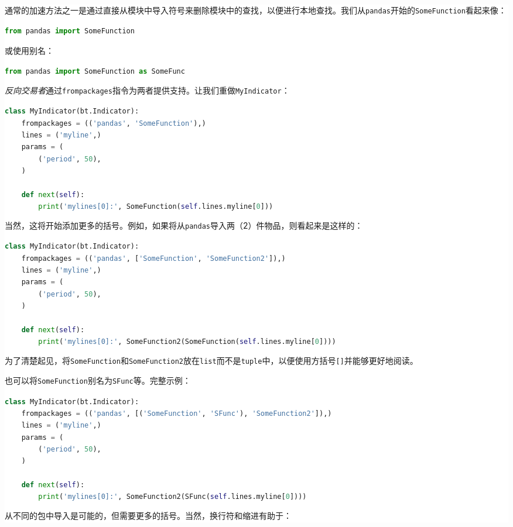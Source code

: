 通常的加速方法之一是通过直接从模块中导入符号来删除模块中的查找，以便进行本地查找。我们从`pandas`开始的`SomeFunction`看起来像：

```py
from pandas import SomeFunction 
```

或使用别名：

```py
from pandas import SomeFunction as SomeFunc 
```

*反向交易者*通过`frompackages`指令为两者提供支持。让我们重做`MyIndicator`：

```py
class MyIndicator(bt.Indicator):
    frompackages = (('pandas', 'SomeFunction'),)
    lines = ('myline',)
    params = (
        ('period', 50),
    )

    def next(self):
        print('mylines[0]:', SomeFunction(self.lines.myline[0])) 
```

当然，这将开始添加更多的括号。例如，如果将从`pandas`导入两（2）件物品，则看起来是这样的：

```py
class MyIndicator(bt.Indicator):
    frompackages = (('pandas', ['SomeFunction', 'SomeFunction2']),)
    lines = ('myline',)
    params = (
        ('period', 50),
    )

    def next(self):
        print('mylines[0]:', SomeFunction2(SomeFunction(self.lines.myline[0]))) 
```

为了清楚起见，将`SomeFunction`和`SomeFunction2`放在`list`而不是`tuple`中，以便使用方括号`[]`并能够更好地阅读。

也可以将`SomeFunction`别名为`SFunc`等。完整示例：

```py
class MyIndicator(bt.Indicator):
    frompackages = (('pandas', [('SomeFunction', 'SFunc'), 'SomeFunction2']),)
    lines = ('myline',)
    params = (
        ('period', 50),
    )

    def next(self):
        print('mylines[0]:', SomeFunction2(SFunc(self.lines.myline[0]))) 
```

从不同的包中导入是可能的，但需要更多的括号。当然，换行符和缩进有助于：
